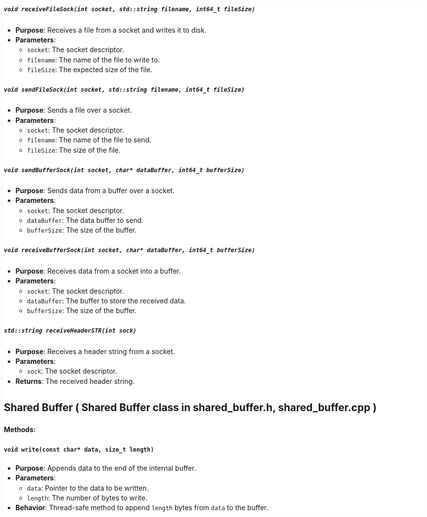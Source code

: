 ##### `void receiveFileSock(int socket, std::string filename, int64_t fileSize)`

- **Purpose**: Receives a file from a socket and writes it to disk.
- **Parameters**:
    - `socket`: The socket descriptor.
    - `filename`: The name of the file to write to.
    - `fileSize`: The expected size of the file.

##### `void sendFileSock(int socket, std::string filename, int64_t fileSize)`

- **Purpose**: Sends a file over a socket.
- **Parameters**:
    - `socket`: The socket descriptor.
    - `filename`: The name of the file to send.
    - `fileSize`: The size of the file.

##### `void sendBufferSock(int socket, char* dataBuffer, int64_t bufferSize)`

- **Purpose**: Sends data from a buffer over a socket.
- **Parameters**:
    - `socket`: The socket descriptor.
    - `dataBuffer`: The data buffer to send.
    - `bufferSize`: The size of the buffer.

##### `void receiveBufferSock(int socket, char* dataBuffer, int64_t bufferSize)`

- **Purpose**: Receives data from a socket into a buffer.
- **Parameters**:
    - `socket`: The socket descriptor.
    - `dataBuffer`: The buffer to store the received data.
    - `bufferSize`: The size of the buffer.

##### `std::string receiveHeaderSTR(int sock)`

- **Purpose**: Receives a header string from a socket.
- **Parameters**:
    - `sock`: The socket descriptor.
- **Returns**: The received header string.

  

## Shared Buffer ( Shared Buffer class in shared\_buffer.h, shared\_buffer.cpp )

#### Methods:

#### `void write(const char* data, size_t length)`

- **Purpose**: Appends data to the end of the internal buffer.
- **Parameters**:
    - `data`: Pointer to the data to be written.
    - `length`: The number of bytes to write.
- **Behavior**: Thread-safe method to append `length` bytes from `data` to the buffer.
